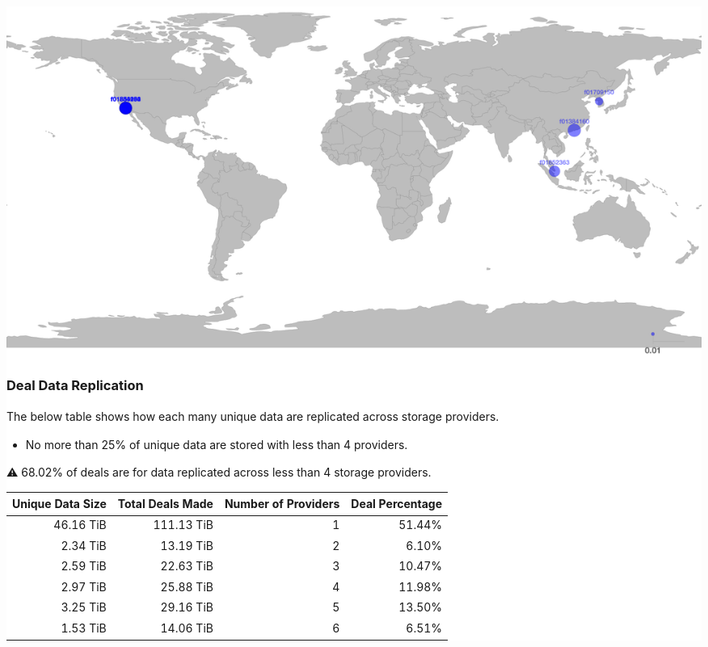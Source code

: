 ![Provider Distribution](https://raw.githubusercontent.com/data-preservation-programs/filplus-checker-assets/main/filecoin-project/filecoin-plus-large-datasets/issues/882/1672298881408.png)
### Deal Data Replication
The below table shows how each many unique data are replicated across storage providers.
- No more than 25% of unique data are stored with less than 4 providers.

⚠️ 68.02% of deals are for data replicated across less than 4 storage providers.

| Unique Data Size | Total Deals Made | Number of Providers | Deal Percentage |
| ---------------: | ---------------: | ------------------: | --------------: |
|        46.16 TiB |       111.13 TiB |                   1 |          51.44% |
|         2.34 TiB |        13.19 TiB |                   2 |           6.10% |
|         2.59 TiB |        22.63 TiB |                   3 |          10.47% |
|         2.97 TiB |        25.88 TiB |                   4 |          11.98% |
|         3.25 TiB |        29.16 TiB |                   5 |          13.50% |
|         1.53 TiB |        14.06 TiB |                   6 |           6.51% |
